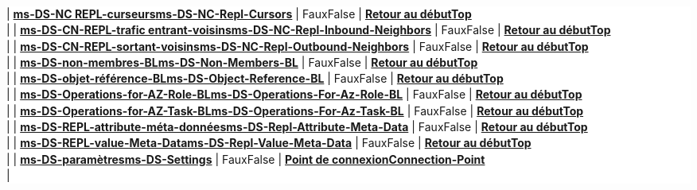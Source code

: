 | [<span data-ttu-id="288f3-536">**ms-DS-NC REPL-curseurs**</span><span class="sxs-lookup"><span data-stu-id="288f3-536">**ms-DS-NC-Repl-Cursors**</span></span>](a-msds-ncreplcursors.md)                       | <span data-ttu-id="288f3-537">Faux</span><span class="sxs-lookup"><span data-stu-id="288f3-537">False</span></span>     | [<span data-ttu-id="288f3-538">**Retour au début**</span><span class="sxs-lookup"><span data-stu-id="288f3-538">**Top**</span></span>](c-top.md)<br/>                                                          |
| [<span data-ttu-id="288f3-539">**ms-DS-CN-REPL-trafic entrant-voisins**</span><span class="sxs-lookup"><span data-stu-id="288f3-539">**ms-DS-NC-Repl-Inbound-Neighbors**</span></span>](a-msds-ncreplinboundneighbors.md)    | <span data-ttu-id="288f3-540">Faux</span><span class="sxs-lookup"><span data-stu-id="288f3-540">False</span></span>     | [<span data-ttu-id="288f3-541">**Retour au début**</span><span class="sxs-lookup"><span data-stu-id="288f3-541">**Top**</span></span>](c-top.md)<br/>                                                          |
| [<span data-ttu-id="288f3-542">**ms-DS-CN-REPL-sortant-voisins**</span><span class="sxs-lookup"><span data-stu-id="288f3-542">**ms-DS-NC-Repl-Outbound-Neighbors**</span></span>](a-msds-ncreploutboundneighbors.md)  | <span data-ttu-id="288f3-543">Faux</span><span class="sxs-lookup"><span data-stu-id="288f3-543">False</span></span>     | [<span data-ttu-id="288f3-544">**Retour au début**</span><span class="sxs-lookup"><span data-stu-id="288f3-544">**Top**</span></span>](c-top.md)<br/>                                                          |
| [<span data-ttu-id="288f3-545">**ms-DS-non-membres-BL**</span><span class="sxs-lookup"><span data-stu-id="288f3-545">**ms-DS-Non-Members-BL**</span></span>](a-msds-nonmembersbl.md)                         | <span data-ttu-id="288f3-546">Faux</span><span class="sxs-lookup"><span data-stu-id="288f3-546">False</span></span>     | [<span data-ttu-id="288f3-547">**Retour au début**</span><span class="sxs-lookup"><span data-stu-id="288f3-547">**Top**</span></span>](c-top.md)<br/>                                                          |
| [<span data-ttu-id="288f3-548">**ms-DS-objet-référence-BL**</span><span class="sxs-lookup"><span data-stu-id="288f3-548">**ms-DS-Object-Reference-BL**</span></span>](a-msds-objectreferencebl.md)               | <span data-ttu-id="288f3-549">Faux</span><span class="sxs-lookup"><span data-stu-id="288f3-549">False</span></span>     | [<span data-ttu-id="288f3-550">**Retour au début**</span><span class="sxs-lookup"><span data-stu-id="288f3-550">**Top**</span></span>](c-top.md)<br/>                                                          |
| [<span data-ttu-id="288f3-551">**ms-DS-Operations-for-AZ-Role-BL**</span><span class="sxs-lookup"><span data-stu-id="288f3-551">**ms-DS-Operations-For-Az-Role-BL**</span></span>](a-msds-operationsforazrolebl.md)     | <span data-ttu-id="288f3-552">Faux</span><span class="sxs-lookup"><span data-stu-id="288f3-552">False</span></span>     | [<span data-ttu-id="288f3-553">**Retour au début**</span><span class="sxs-lookup"><span data-stu-id="288f3-553">**Top**</span></span>](c-top.md)<br/>                                                          |
| [<span data-ttu-id="288f3-554">**ms-DS-Operations-for-AZ-Task-BL**</span><span class="sxs-lookup"><span data-stu-id="288f3-554">**ms-DS-Operations-For-Az-Task-BL**</span></span>](a-msds-operationsforaztaskbl.md)     | <span data-ttu-id="288f3-555">Faux</span><span class="sxs-lookup"><span data-stu-id="288f3-555">False</span></span>     | [<span data-ttu-id="288f3-556">**Retour au début**</span><span class="sxs-lookup"><span data-stu-id="288f3-556">**Top**</span></span>](c-top.md)<br/>                                                          |
| [<span data-ttu-id="288f3-557">**ms-DS-REPL-attribute-méta-données**</span><span class="sxs-lookup"><span data-stu-id="288f3-557">**ms-DS-Repl-Attribute-Meta-Data**</span></span>](a-msds-replattributemetadata.md)      | <span data-ttu-id="288f3-558">Faux</span><span class="sxs-lookup"><span data-stu-id="288f3-558">False</span></span>     | [<span data-ttu-id="288f3-559">**Retour au début**</span><span class="sxs-lookup"><span data-stu-id="288f3-559">**Top**</span></span>](c-top.md)<br/>                                                          |
| [<span data-ttu-id="288f3-560">**ms-DS-REPL-value-Meta-Data**</span><span class="sxs-lookup"><span data-stu-id="288f3-560">**ms-DS-Repl-Value-Meta-Data**</span></span>](a-msds-replvaluemetadata.md)              | <span data-ttu-id="288f3-561">Faux</span><span class="sxs-lookup"><span data-stu-id="288f3-561">False</span></span>     | [<span data-ttu-id="288f3-562">**Retour au début**</span><span class="sxs-lookup"><span data-stu-id="288f3-562">**Top**</span></span>](c-top.md)<br/>                                                          |
| [<span data-ttu-id="288f3-563">**ms-DS-paramètres**</span><span class="sxs-lookup"><span data-stu-id="288f3-563">**ms-DS-Settings**</span></span>](a-msds-settings.md)                                   | <span data-ttu-id="288f3-564">Faux</span><span class="sxs-lookup"><span data-stu-id="288f3-564">False</span></span>     | [<span data-ttu-id="288f3-565">**Point de connexion**</span><span class="sxs-lookup"><span data-stu-id="288f3-565">**Connection-Point**</span></span>](c-connectionpoint.md)<br/>                                 |